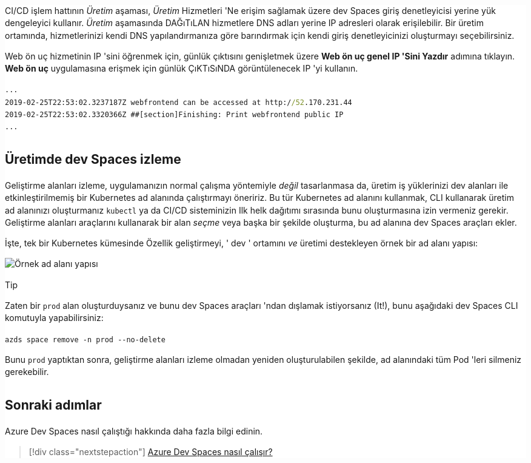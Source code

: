 CI/CD işlem hattının _Üretim_ aşaması, _Üretim_ Hizmetleri 'Ne erişim sağlamak üzere dev Spaces giriş denetleyicisi yerine yük dengeleyici kullanır. _Üretim_ aşamasında DAĞıTıLAN hizmetlere DNS adları yerine IP adresleri olarak erişilebilir. Bir üretim ortamında, hizmetlerinizi kendi DNS yapılandırmanıza göre barındırmak için kendi giriş denetleyicinizi oluşturmayı seçebilirsiniz.

Web ön uç hizmetinin IP 'sini öğrenmek için, günlük çıktısını genişletmek üzere  **Web ön uç genel IP 'Sini Yazdır** adımına tıklayın. **Web ön uç** uygulamasına erişmek için günlük ÇıKTıSıNDA görüntülenecek IP 'yi kullanın.

```cmd
...
2019-02-25T22:53:02.3237187Z webfrontend can be accessed at http://52.170.231.44
2019-02-25T22:53:02.3320366Z ##[section]Finishing: Print webfrontend public IP
...
```

## <a name="dev-spaces-instrumentation-in-production"></a>Üretimde dev Spaces izleme
Geliştirme alanları izleme, uygulamanızın normal çalışma yöntemiyle _değil_ tasarlanmasa da, üretim iş yüklerinizi dev alanları ile etkinleştirilmemiş bir Kubernetes ad alanında çalıştırmayı öneririz. Bu tür Kubernetes ad alanını kullanmak, CLI kullanarak üretim ad alanınızı oluşturmanız `kubectl` ya da CI/CD sisteminizin Ilk helk dağıtımı sırasında bunu oluşturmasına izin vermeniz gerekir. Geliştirme alanları araçlarını kullanarak bir alan _seçme_ veya başka bir şekilde oluşturma, bu ad alanına dev Spaces araçları ekler.

İşte, tek bir Kubernetes kümesinde Özellik geliştirmeyi, ' dev ' ortamını _ve_ üretimi destekleyen örnek bir ad alanı yapısı:

![Örnek ad alanı yapısı](../media/common/cicd-namespaces.png)

> [!Tip]
> Zaten bir `prod` alan oluşturduysanız ve bunu dev Spaces araçları 'ndan dışlamak istiyorsanız (It!), bunu aşağıdaki dev Spaces CLI komutuyla yapabilirsiniz:
>
> `azds space remove -n prod --no-delete`
>
> Bunu `prod` yaptıktan sonra, geliştirme alanları izleme olmadan yeniden oluşturulabilen şekilde, ad alanındaki tüm Pod 'leri silmeniz gerekebilir.

## <a name="next-steps"></a>Sonraki adımlar

Azure Dev Spaces nasıl çalıştığı hakkında daha fazla bilgi edinin.

> [!div class="nextstepaction"]
> [Azure Dev Spaces nasıl çalışır?](../how-dev-spaces-works.md)
